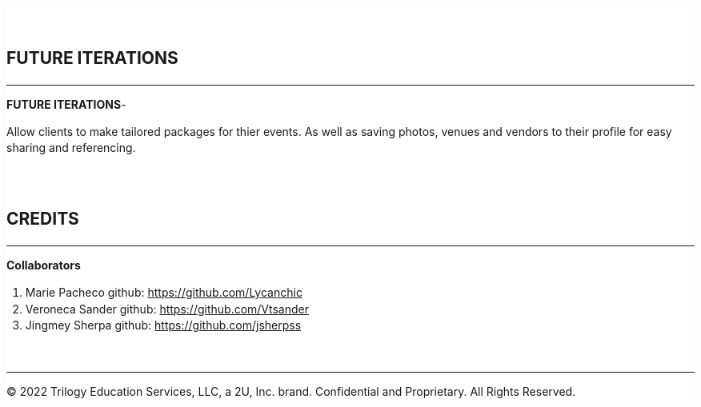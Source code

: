   <br>

  ## FUTURE ITERATIONS
  ***
  **FUTURE ITERATIONS**- 

  Allow clients to make tailored packages for thier events. As well as saving photos, venues and vendors to their profile for easy sharing and referencing.

  <br>
  
  ## CREDITS
  ***

  **Collaborators**
  1. Marie Pacheco github: https://github.com/Lycanchic
  2. Veroneca Sander github: https://github.com/Vtsander
  3. Jingmey Sherpa github: https://github.com/jsherpss
 
 <br>

- - -
© 2022 Trilogy Education Services, LLC, a 2U, Inc. brand. Confidential and Proprietary. All Rights Reserved.
